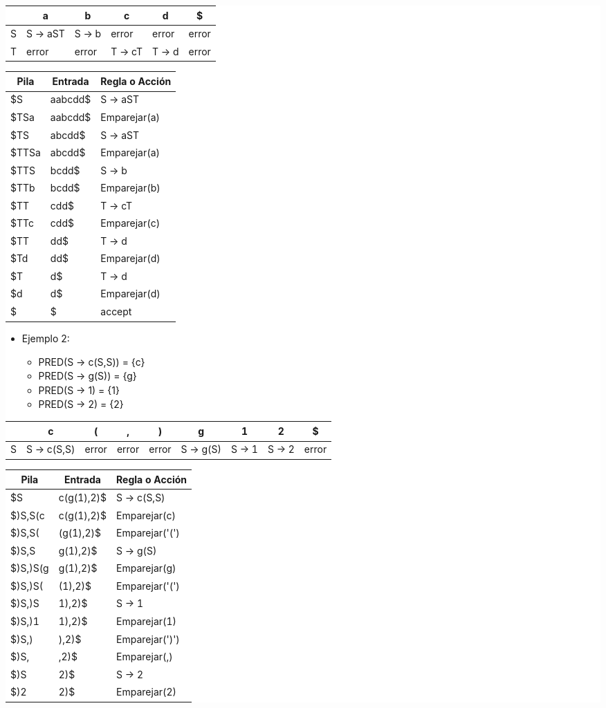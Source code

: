 | | a | b | c | d | $ |
| -- | -- | -- | -- | -- | -- |
| S | S -> aST | S -> b | error | error | error |
| T | error | error | T -> cT | T -> d | error |

| Pila | Entrada | Regla o Acción |
| -- | -- | -- |
| $S | aabcdd$ | S -> aST |
| $TSa | aabcdd$ | Emparejar(a) |
| $TS | abcdd$ | S -> aST |
| $TTSa | abcdd$ | Emparejar(a) |
| $TTS | bcdd$ | S -> b |
| $TTb | bcdd$ | Emparejar(b) |
| $TT | cdd$ | T -> cT |
| $TTc | cdd$ | Emparejar(c) |
| $TT | dd$ | T -> d |
| $Td | dd$ | Emparejar(d) |
| $T | d$ | T -> d |
| $d | d$ | Emparejar(d) |
| $ | $ | accept |

* Ejemplo 2:

  * PRED(S -> c(S,S)) = {c}
  * PRED(S -> g(S)) = {g}
  * PRED(S -> 1) = {1}
  * PRED(S -> 2) = {2}

| | c | ( | , | ) | g | 1 | 2 | $ |
| -- | -- | -- | -- | -- | -- | -- | -- | -- |
| S | S -> c(S,S) | error | error | error | S -> g(S) | S -> 1 | S -> 2 | error |

| Pila | Entrada | Regla o Acción |
| -- | -- | -- |
| $S | c(g(1),2)$ | S -> c(S,S) |
| $)S,S(c | c(g(1),2)$ | Emparejar(c) |
| $)S,S( | (g(1),2)$ | Emparejar('(') |
| $)S,S | g(1),2)$ | S -> g(S) |
| $)S,)S(g | g(1),2)$ | Emparejar(g) |
| $)S,)S( | (1),2)$ | Emparejar('(') |
| $)S,)S | 1),2)$ | S -> 1 |
| $)S,)1 | 1),2)$ | Emparejar(1) |
| $)S,) | ),2)$ | Emparejar(')')|
| $)S, | ,2)$ | Emparejar(,)|
| $)S | 2)$ | S -> 2 |
| $)2 | 2)$ | Emparejar(2) |